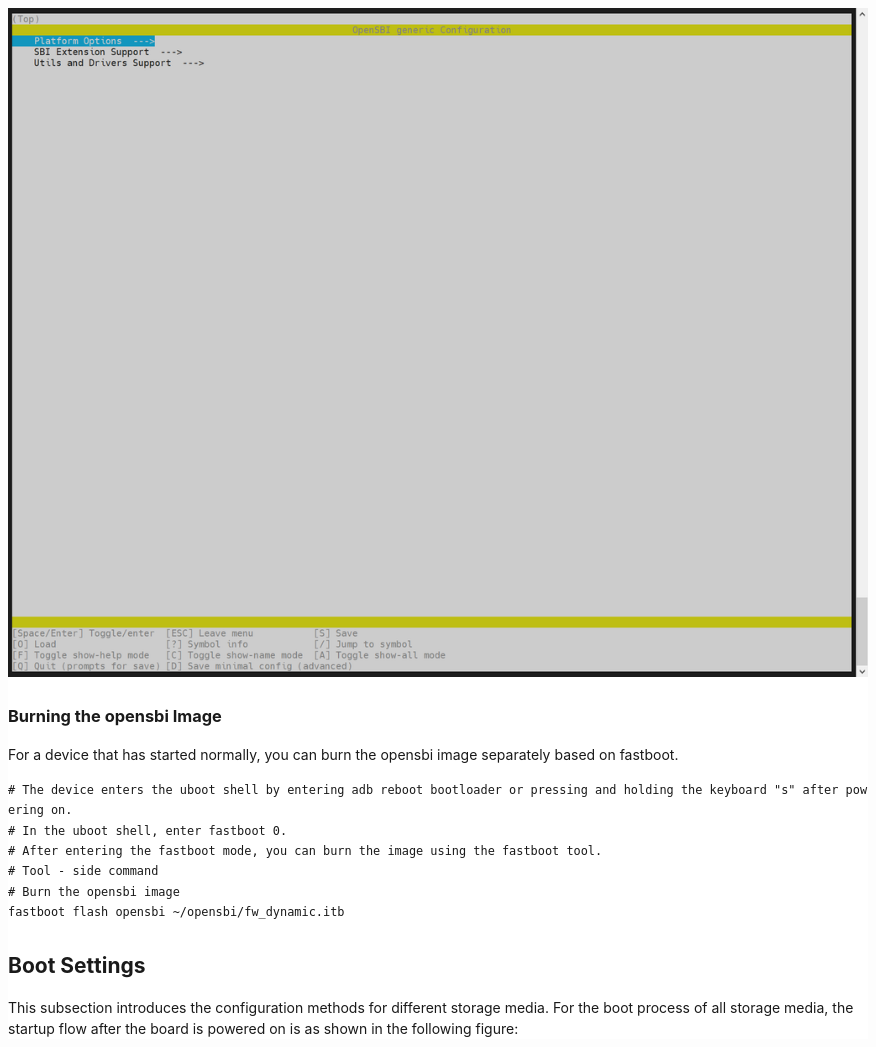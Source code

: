 ![](static/JdMVb4GyioYNhMxUOhHc8R3enEd.png)
### Burning the opensbi Image
For a device that has started normally, you can burn the opensbi image separately based on fastboot.
```shell
# The device enters the uboot shell by entering adb reboot bootloader or pressing and holding the keyboard "s" after powering on.
# In the uboot shell, enter fastboot 0.
# After entering the fastboot mode, you can burn the image using the fastboot tool.
# Tool - side command
# Burn the opensbi image
fastboot flash opensbi ~/opensbi/fw_dynamic.itb
```
## Boot Settings
This subsection introduces the configuration methods for different storage media. For the boot process of all storage media, the startup flow after the board is powered on is as shown in the following figure: